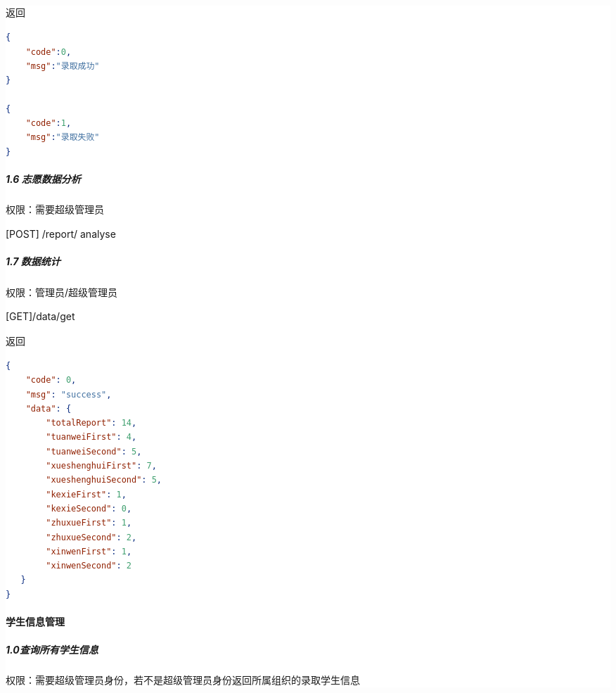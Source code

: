 返回

~~~ json
{
	"code":0,
	"msg":"录取成功"
}

{
	"code":1,
	"msg":"录取失败"
}
~~~



##### 1.6 志愿数据分析

权限：需要超级管理员

[POST] /report/ analyse



##### 1.7 数据统计

权限：管理员/超级管理员

[GET]/data/get

返回

~~~json
{
	"code": 0,
	"msg": "success",
  	"data": {
    	"totalReport": 14,
		"tuanweiFirst": 4,
		"tuanweiSecond": 5,
		"xueshenghuiFirst": 7,
		"xueshenghuiSecond": 5,
		"kexieFirst": 1,
		"kexieSecond": 0,
		"zhuxueFirst": 1,
		"zhuxueSecond": 2,
		"xinwenFirst": 1,
		"xinwenSecond": 2
   }
}
~~~



#### 学生信息管理

##### 1.0查询所有学生信息

权限：需要超级管理员身份，若不是超级管理员身份返回所属组织的录取学生信息
